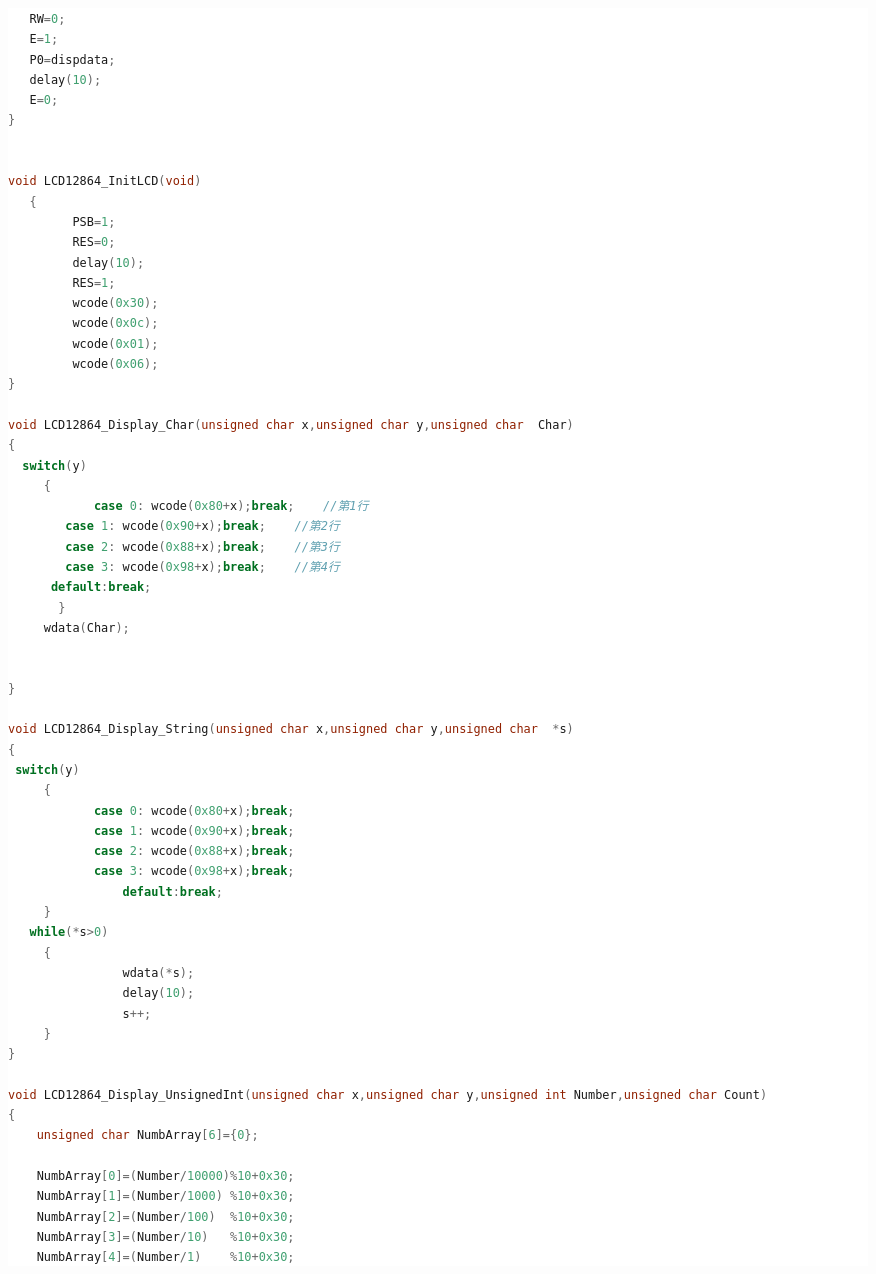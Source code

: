 ```c
   RW=0;                  
   E=1;                   
   P0=dispdata;           
   delay(10);              
   E=0;                    
}


void LCD12864_InitLCD(void)
   {
		 PSB=1;            
		 RES=0;
		 delay(10);         
		 RES=1;             
		 wcode(0x30);       
		 wcode(0x0c);       
		 wcode(0x01);       
		 wcode(0x06);       	
}  

void LCD12864_Display_Char(unsigned char x,unsigned char y,unsigned char  Char)   
{                                    
  switch(y)                              
     { 
			case 0: wcode(0x80+x);break;    //第1行
	    case 1: wcode(0x90+x);break;    //第2行
	    case 2: wcode(0x88+x);break;    //第3行
	    case 3: wcode(0x98+x);break;    //第4行
      default:break;
	   }
	 wdata(Char);


}

void LCD12864_Display_String(unsigned char x,unsigned char y,unsigned char  *s)   
{                                    
 switch(y)                                     
     { 
			case 0: wcode(0x80+x);break;   
			case 1: wcode(0x90+x);break;    
			case 2: wcode(0x88+x);break;   
			case 3: wcode(0x98+x);break;    
				default:break;
	 }
   while(*s>0)                        
     {  
				wdata(*s);                     
				delay(10);                     
				s++;                         
     }
}

void LCD12864_Display_UnsignedInt(unsigned char x,unsigned char y,unsigned int Number,unsigned char Count)
{
	unsigned char NumbArray[6]={0};    
   
    NumbArray[0]=(Number/10000)%10+0x30; 
    NumbArray[1]=(Number/1000) %10+0x30;
    NumbArray[2]=(Number/100)  %10+0x30;
    NumbArray[3]=(Number/10)   %10+0x30;
    NumbArray[4]=(Number/1)    %10+0x30; 
```